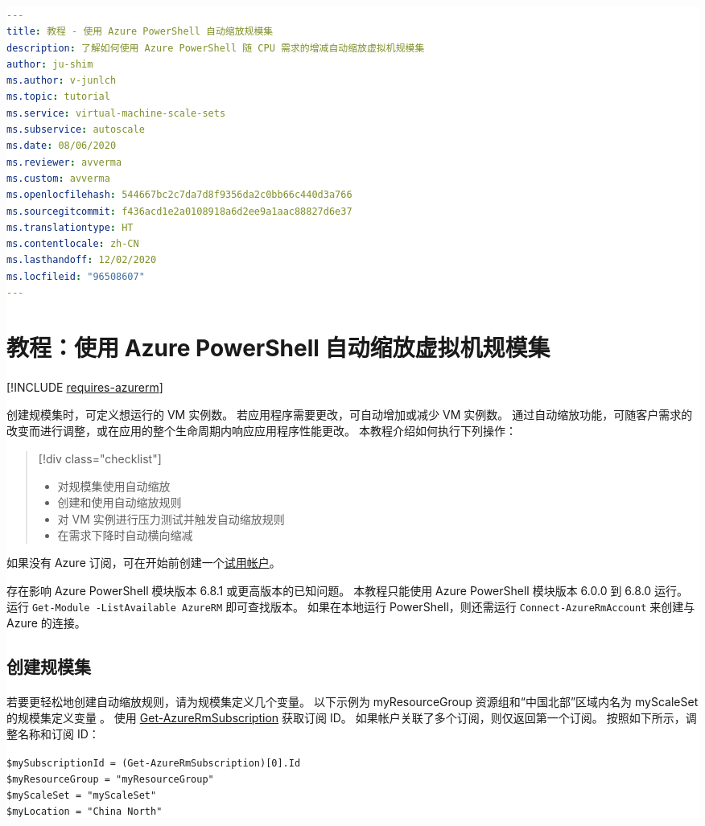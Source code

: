 ```yaml
---
title: 教程 - 使用 Azure PowerShell 自动缩放规模集
description: 了解如何使用 Azure PowerShell 随 CPU 需求的增减自动缩放虚拟机规模集
author: ju-shim
ms.author: v-junlch
ms.topic: tutorial
ms.service: virtual-machine-scale-sets
ms.subservice: autoscale
ms.date: 08/06/2020
ms.reviewer: avverma
ms.custom: avverma
ms.openlocfilehash: 544667bc2c7da7d8f9356da2c0bb66c440d3a766
ms.sourcegitcommit: f436acd1e2a0108918a6d2ee9a1aac88827d6e37
ms.translationtype: HT
ms.contentlocale: zh-CN
ms.lasthandoff: 12/02/2020
ms.locfileid: "96508607"
---
```

# <a name="tutorial-automatically-scale-a-virtual-machine-scale-set-with-azure-powershell"></a>教程：使用 Azure PowerShell 自动缩放虚拟机规模集

[!INCLUDE [requires-azurerm](../../includes/requires-azurerm.md)]

创建规模集时，可定义想运行的 VM 实例数。 若应用程序需要更改，可自动增加或减少 VM 实例数。 通过自动缩放功能，可随客户需求的改变而进行调整，或在应用的整个生命周期内响应应用程序性能更改。 本教程介绍如何执行下列操作：

> [!div class="checklist"]
> * 对规模集使用自动缩放
> * 创建和使用自动缩放规则
> * 对 VM 实例进行压力测试并触发自动缩放规则
> * 在需求下降时自动横向缩减

如果没有 Azure 订阅，可在开始前创建一个[试用帐户](https://www.microsoft.com/china/azure/index.html?fromtype=cn)。

存在影响 Azure PowerShell 模块版本 6.8.1 或更高版本的已知问题。 本教程只能使用 Azure PowerShell 模块版本 6.0.0 到 6.8.0 运行。 运行 `Get-Module -ListAvailable AzureRM` 即可查找版本。 如果在本地运行 PowerShell，则还需运行 `Connect-AzureRmAccount` 来创建与 Azure 的连接。


## <a name="create-a-scale-set"></a>创建规模集
若要更轻松地创建自动缩放规则，请为规模集定义几个变量。 以下示例为 myResourceGroup 资源组和“中国北部”区域内名为 myScaleSet 的规模集定义变量    。 使用 [Get-AzureRmSubscription](https://docs.microsoft.com/powershell/module/azurerm.profile/get-azurermsubscription) 获取订阅 ID。 如果帐户关联了多个订阅，则仅返回第一个订阅。 按照如下所示，调整名称和订阅 ID：

```azurepowershell
$mySubscriptionId = (Get-AzureRmSubscription)[0].Id
$myResourceGroup = "myResourceGroup"
$myScaleSet = "myScaleSet"
$myLocation = "China North"
```
